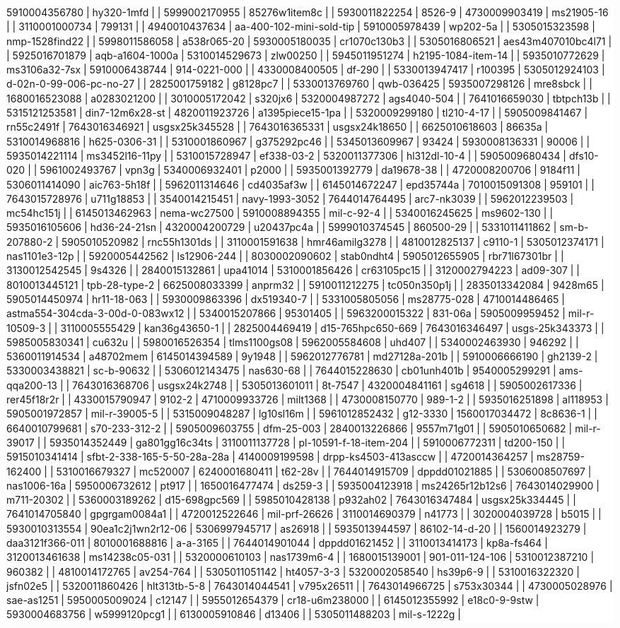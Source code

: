 5910004356780 | hy320-1mfd |  | 5999002170955 | 85276w1item8c |  | 5930011822254 | 8526-9 | 
4730009903419 | ms21905-16 |  | 3110001000734 | 799131 |  | 4940010437634 | aa-400-102-mini-sold-tip | 
5910005978439 | wp202-5a |  | 5305015323598 | nmp-1528find22 |  | 5998011586058 | a538r065-20 | 
5930005180035 | cr1070c130b3 |  | 5305016806521 | aes43m407010bc4l71 |  | 5925016701879 | aqb-a1604-1000a | 
5310014529673 | zlw00250 |  | 5945011951274 | h2195-1084-item-14 |  | 5935010772629 | ms3106a32-7sx | 
5910006438744 | 914-0221-000 |  | 4330008400505 | df-290 |  | 5330013947417 | r100395 | 
5305012924103 | d-02n-0-99-006-pc-no-27 |  | 2825001759182 | g8128pc7 |  | 5330013769760 | qwb-036425 | 
5935007298126 | mre8sbck |  | 1680016523088 | a0283021200 |  | 3010005172042 | s320jx6 | 
5320004987272 | ags4040-504 |  | 7641016659030 | tbtpch13b |  | 5315121253581 | din7-12m6x28-st | 
4820011923726 | a1395piece15-1pa |  | 5320009299180 | tl210-4-17 |  | 5905009841467 | rn55c2491f | 
7643016346921 | usgsx25k345528 |  | 7643016365331 | usgsx24k18650 |  | 6625010618603 | 86635a | 
5310014968816 | h625-0306-31 |  | 5310001860967 | g375292pc46 |  | 5345013609967 | 93424 | 
5930008136331 | 90006 |  | 5935014221114 | ms3452l16-11py |  | 5310015728947 | ef338-03-2 | 
5320011377306 | hl312dl-10-4 |  | 5905009680434 | dfs10-020 |  | 5961002493767 | vpn3g | 
5340006932401 | p2000 |  | 5935001392779 | da19678-38 |  | 4720008200706 | 9184f11 | 
5306011414090 | aic763-5h18f |  | 5962011314646 | cd4035af3w |  | 6145014672247 | epd35744a | 
7010015091308 | 959101 |  | 7643015728976 | u711g18853 |  | 3540014215451 | navy-1993-3052 | 
7644014764495 | arc7-nk3039 |  | 5962012239503 | mc54hc151j |  | 6145013462963 | nema-wc27500 | 
5910008894355 | mil-c-92-4 |  | 5340016245625 | ms9602-130 |  | 5935016105606 | hd36-24-21sn | 
4320004200729 | u20437pc4a |  | 5999010374545 | 860500-29 |  | 5331011411862 | sm-b-207880-2 | 
5905010520982 | rnc55h1301ds |  | 3110001591638 | hmr46amilg3278 |  | 4810012825137 | c9110-1 | 
5305012374171 | nas1101e3-12p |  | 5920005442562 | ls12906-244 |  | 8030002090602 | stab0ndht4 | 
5905012655905 | rbr71l67301br |  | 3130012542545 | 9s4326 |  | 2840015132861 | upa41014 | 
5310001856426 | cr63105pc15 |  | 3120002794223 | ad09-307 |  | 8010013445121 | tpb-28-type-2 | 
6625008033399 | anprm32 |  | 5910011212275 | tc050n350p1j |  | 2835013342084 | 9428m65 | 
5905014450974 | hr11-18-063 |  | 5930009863396 | dx519340-7 |  | 5331005805056 | ms28775-028 | 
4710014486465 | astma554-304cda-3-00d-0-083wx12 |  | 5340015207866 | 95301405 |  | 5963200015322 | 831-06a | 
5905009959452 | mil-r-10509-3 |  | 3110005555429 | kan36g43650-1 |  | 2825004469419 | d15-765hpc650-669 | 
7643016346497 | usgs-25k343373 |  | 5985005830341 | cu632u |  | 5980016526354 | tlms1100gs08 | 
5962005584608 | uhd407 |  | 5340002463930 | 946292 |  | 5360011914534 | a48702mem | 
6145014394589 | 9y1948 |  | 5962012776781 | md27128a-201b |  | 5910006666190 | gh2139-2 | 
5330003438821 | sc-b-90632 |  | 5306012143475 | nas630-68 |  | 7644015228630 | cb01unh401b | 
9540005299291 | ams-qqa200-13 |  | 7643016368706 | usgsx24k2748 |  | 5305013601011 | 8t-7547 | 
4320004841161 | sg4618 |  | 5905002617336 | rer45f18r2r |  | 4330015790947 | 9102-2 | 
4710009933726 | milt1368 |  | 4730008150770 | 989-1-2 |  | 5935016251898 | al118953 | 
5905001972857 | mil-r-39005-5 |  | 5315009048287 | lg10sl16m |  | 5961012852432 | g12-3330 | 
1560017034472 | 8c8636-1 |  | 6640010799681 | s70-233-312-2 |  | 5905009603755 | dfm-25-003 | 
2840013226866 | 9557m71g01 |  | 5905010650682 | mil-r-39017 |  | 5935014352449 | ga801gg16c34ts | 
3110011137728 | pl-10591-f-18-item-204 |  | 5910006772311 | td200-150 |  | 5915010341414 | sfbt-2-338-165-5-50-28a-28a | 
4140009199598 | drpp-ks4503-413asccw |  | 4720014364257 | ms28759-162400 |  | 5310016679327 | mc520007 | 
6240001680411 | t62-28v |  | 7644014915709 | dppdd01021885 |  | 5306008507697 | nas1006-16a | 
5950006732612 | pt917 |  | 1650016477474 | ds259-3 |  | 5935004123918 | ms24265r12b12s6 | 
7643014029900 | m711-20302 |  | 5360003189262 | d15-698gpc569 |  | 5985010428138 | p932ah02 | 
7643016347484 | usgsx25k334445 |  | 7641014705840 | gpgrgam0084a1 |  | 4720012522646 | mil-prf-26626 | 
3110014690379 | n41773 |  | 3020004039728 | b5015 |  | 5930010313554 | 90ea1c2j1wn2r12-06 | 
5306997945717 | as26918 |  | 5935013944597 | 86102-14-d-20 |  | 1560014923279 | daa3121f366-011 | 
8010001688816 | a-a-3165 |  | 7644014901044 | dppdd01621452 |  | 3110013414173 | kp8a-fs464 | 
3120013461638 | ms14238c05-031 |  | 5320000610103 | nas1739m6-4 |  | 1680015139001 | 901-011-124-106 | 
5310012387210 | 960382 |  | 4810014172765 | av254-764 |  | 5305011051142 | ht4057-3-3 | 
5320002058540 | hs39p6-9 |  | 5310016322320 | jsfn02e5 |  | 5320011860426 | hlt313tb-5-8 | 
7643014044541 | v795x26511 |  | 7643014966725 | s753x30344 |  | 4730005028976 | sae-as1251 | 
5950005009024 | c12147 |  | 5955012654379 | cr18-u6m238000 |  | 6145012355992 | e18c0-9-9stw | 
5930004683756 | w5999120pcg1 |  | 6130005910846 | d13406 |  | 5305011488203 | mil-s-1222g | 